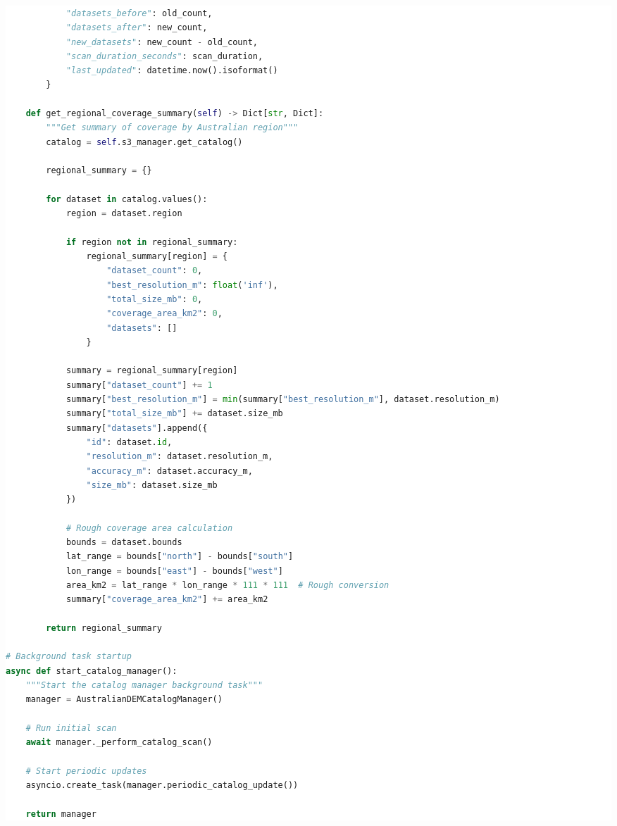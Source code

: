 ```python
            "datasets_before": old_count,
            "datasets_after": new_count,
            "new_datasets": new_count - old_count,
            "scan_duration_seconds": scan_duration,
            "last_updated": datetime.now().isoformat()
        }
    
    def get_regional_coverage_summary(self) -> Dict[str, Dict]:
        """Get summary of coverage by Australian region"""
        catalog = self.s3_manager.get_catalog()
        
        regional_summary = {}
        
        for dataset in catalog.values():
            region = dataset.region
            
            if region not in regional_summary:
                regional_summary[region] = {
                    "dataset_count": 0,
                    "best_resolution_m": float('inf'),
                    "total_size_mb": 0,
                    "coverage_area_km2": 0,
                    "datasets": []
                }
            
            summary = regional_summary[region]
            summary["dataset_count"] += 1
            summary["best_resolution_m"] = min(summary["best_resolution_m"], dataset.resolution_m)
            summary["total_size_mb"] += dataset.size_mb
            summary["datasets"].append({
                "id": dataset.id,
                "resolution_m": dataset.resolution_m,
                "accuracy_m": dataset.accuracy_m,
                "size_mb": dataset.size_mb
            })
            
            # Rough coverage area calculation
            bounds = dataset.bounds
            lat_range = bounds["north"] - bounds["south"]
            lon_range = bounds["east"] - bounds["west"]
            area_km2 = lat_range * lon_range * 111 * 111  # Rough conversion
            summary["coverage_area_km2"] += area_km2
        
        return regional_summary

# Background task startup
async def start_catalog_manager():
    """Start the catalog manager background task"""
    manager = AustralianDEMCatalogManager()
    
    # Run initial scan
    await manager._perform_catalog_scan()
    
    # Start periodic updates
    asyncio.create_task(manager.periodic_catalog_update())
    
    return manager
```
